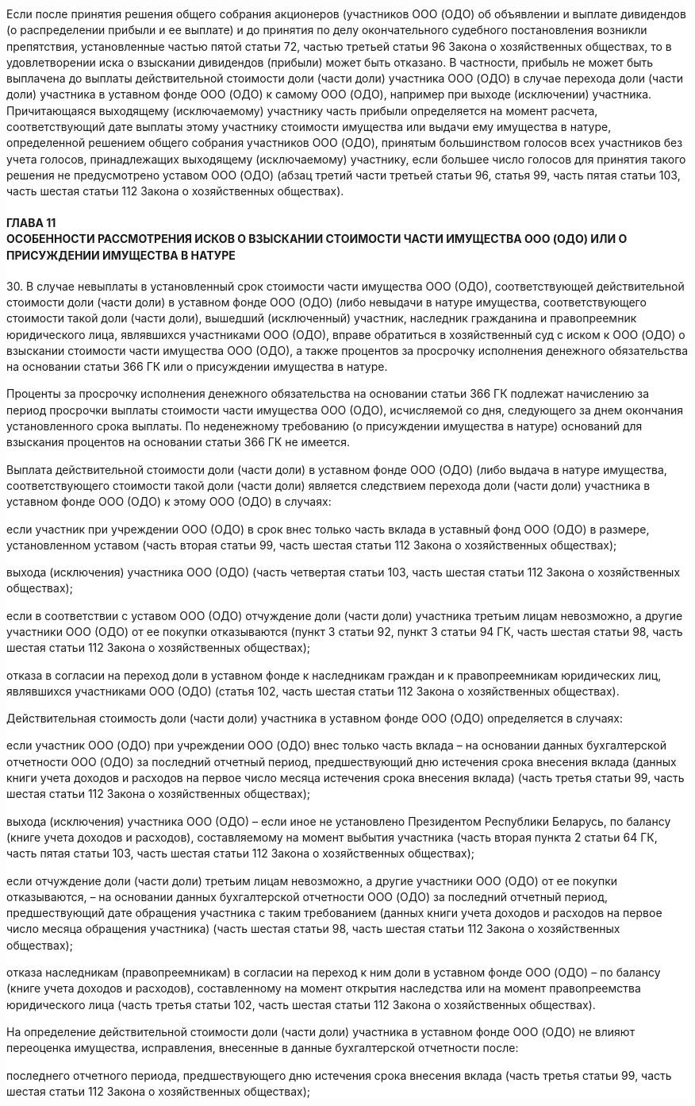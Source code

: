 <p>Если после принятия решения общего собрания акционеров (участников OOO (ОДО) об объявлении и выплате дивидендов (о распределении прибыли и ее выплате) и до принятия по делу окончательного судебного постановления возникли препятствия, установленные частью пятой статьи 72, частью третьей статьи 96 Закона о хозяйственных обществах, то в удовлетворении иска о взыскании дивидендов (прибыли) может быть отказано. В частности, прибыль не может быть выплачена до выплаты действительной стоимости доли (части доли) участника OOO (ОДО) в случае перехода доли (части доли) участника в уставном фонде OOO (ОДО) к самому OOO (ОДО), например при выходе (исключении) участника. Причитающаяся выходящему (исключаемому) участнику часть прибыли определяется на момент расчета, соответствующий дате выплаты этому участнику стоимости имущества или выдачи ему имущества в натуре, определенной решением общего собрания участников OOO (ОДО), принятым большинством голосов всех участников без учета голосов, принадлежащих выходящему (исключаемому) участнику, если большее число голосов для принятия такого решения не предусмотрено уставом OOO (ОДО) (абзац третий части третьей статьи 96, статья 99, часть пятая статьи 103, часть шестая статьи 112 Закона о хозяйственных обществах).</p>
<h4>ГЛАВА 11<br>ОСОБЕННОСТИ РАССМОТРЕНИЯ ИСКОВ О ВЗЫСКАНИИ СТОИМОСТИ ЧАСТИ ИМУЩЕСТВА OOO (ОДО) ИЛИ О ПРИСУЖДЕНИИ ИМУЩЕСТВА В НАТУРЕ</h4>
<p>30. В случае невыплаты в установленный срок стоимости части имущества ООО (ОДО), соответствующей действительной стоимости доли (части доли) в уставном фонде OOO (ОДО) (либо невыдачи в натуре имущества, соответствующего стоимости такой доли (части доли), вышедший (исключенный) участник, наследник гражданина и правопреемник юридического лица, являвшихся участниками ООО (ОДО), вправе обратиться в хозяйственный суд с иском к OOO (ОДО) о взыскании стоимости части имущества ООО (ОДО), а также процентов за просрочку исполнения денежного обязательства на основании статьи 366 ГК или о присуждении имущества в натуре.</p>
<p>Проценты за просрочку исполнения денежного обязательства на основании статьи 366 ГК подлежат начислению за период просрочки выплаты стоимости части имущества ООО (ОДО), исчисляемой со дня, следующего за днем окончания установленного срока выплаты. По неденежному требованию (о присуждении имущества в натуре) оснований для взыскания процентов на основании статьи 366 ГК не имеется.</p>
<p>Выплата действительной стоимости доли (части доли) в уставном фонде OOO (ОДО) (либо выдача в натуре имущества, соответствующего стоимости такой доли (части доли) является следствием перехода доли (части доли) участника в уставном фонде ООО (ОДО) к этому ООО (ОДО) в случаях:</p>
<p>если участник при учреждении ООО (ОДО) в срок внес только часть вклада в уставный фонд ООО (ОДО) в размере, установленном уставом (часть вторая статьи 99, часть шестая статьи 112 Закона о хозяйственных обществах);</p>
<p>выхода (исключения) участника ООО (ОДО) (часть четвертая статьи 103, часть шестая статьи 112 Закона о хозяйственных обществах);</p>
<p>если в соответствии с уставом ООО (ОДО) отчуждение доли (части доли) участника третьим лицам невозможно, а другие участники ООО (ОДО) от ее покупки отказываются (пункт 3 статьи 92, пункт 3 статьи 94 ГК, часть шестая статьи 98, часть шестая статьи 112 Закона о хозяйственных обществах);</p>
<p>отказа в согласии на переход доли в уставном фонде к наследникам граждан и к правопреемникам юридических лиц, являвшихся участниками ООО (ОДО) (статья 102, часть шестая статьи 112 Закона о хозяйственных обществах).</p>
<p>Действительная стоимость доли (части доли) участника в уставном фонде OOO (ОДО) определяется в случаях:</p>
<p>если участник OOO (ОДО) при учреждении OOO (ОДО) внес только часть вклада – на основании данных бухгалтерской отчетности OOO (ОДО) за последний отчетный период, предшествующий дню истечения срока внесения вклада (данных книги учета доходов и расходов на первое число месяца истечения срока внесения вклада) (часть третья статьи 99, часть шестая статьи 112 Закона о хозяйственных обществах);</p>
<p>выхода (исключения) участника ООО (ОДО) – если иное не установлено Президентом Республики Беларусь, по балансу (книге учета доходов и расходов), составляемому на момент выбытия участника (часть вторая пункта 2 статьи 64 ГК, часть пятая статьи 103, часть шестая статьи 112 Закона о хозяйственных обществах);</p>
<p>если отчуждение доли (части доли) третьим лицам невозможно, а другие участники OOO (ОДО) от ее покупки отказываются, – на основании данных бухгалтерской отчетности OOO (ОДО) за последний отчетный период, предшествующий дате обращения участника с таким требованием (данных книги учета доходов и расходов на первое число месяца обращения участника) (часть шестая статьи 98, часть шестая статьи 112 Закона о хозяйственных обществах);</p>
<p>отказа наследникам (правопреемникам) в согласии на переход к ним доли в уставном фонде OOO (ОДО) – по балансу (книге учета доходов и расходов), составленному на момент открытия наследства или на момент правопреемства юридического лица (часть третья статьи 102, часть шестая статьи 112 Закона о хозяйственных обществах).</p>
<p>На определение действительной стоимости доли (части доли) участника в уставном фонде OOO (ОДО) не влияют переоценка имущества, исправления, внесенные в данные бухгалтерской отчетности после:</p>
<p>последнего отчетного периода, предшествующего дню истечения срока внесения вклада (часть третья статьи 99, часть шестая статьи 112 Закона о хозяйственных обществах);</p>